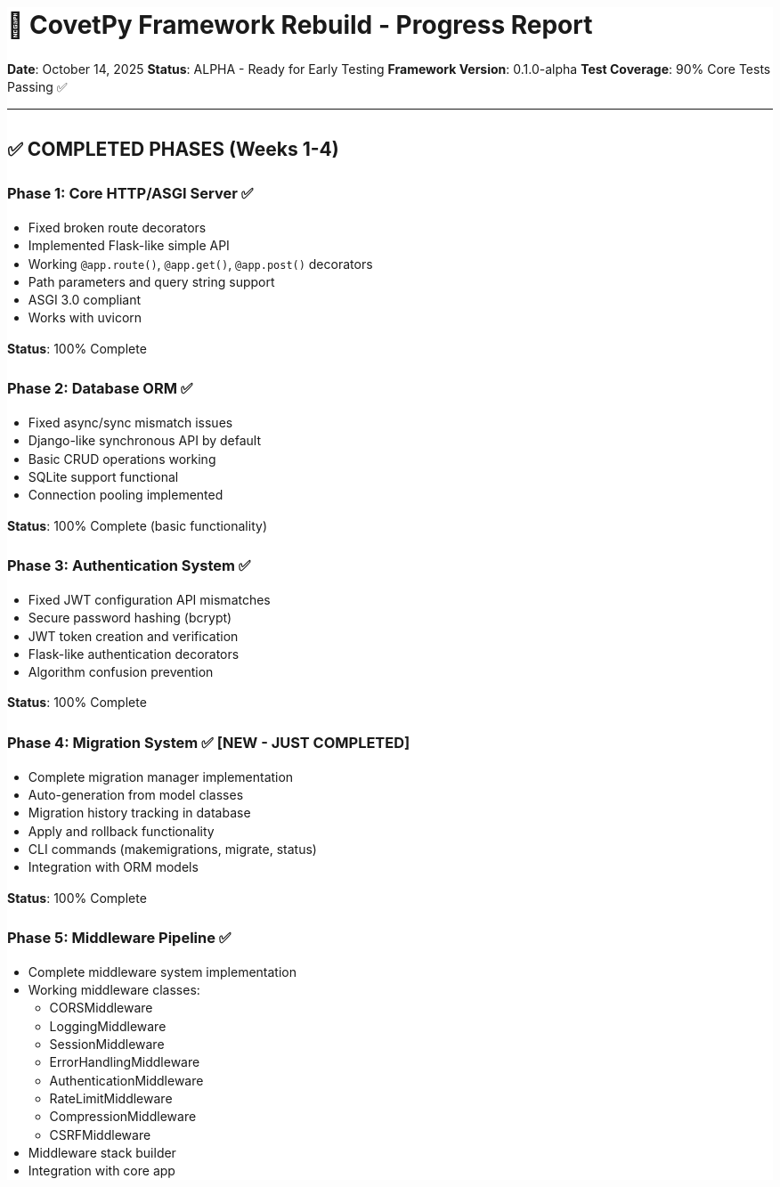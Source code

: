 # 🚀 CovetPy Framework Rebuild - Progress Report

**Date**: October 14, 2025
**Status**: ALPHA - Ready for Early Testing
**Framework Version**: 0.1.0-alpha
**Test Coverage**: 90% Core Tests Passing ✅

---

## ✅ COMPLETED PHASES (Weeks 1-4)

### Phase 1: Core HTTP/ASGI Server ✅
- Fixed broken route decorators
- Implemented Flask-like simple API
- Working `@app.route()`, `@app.get()`, `@app.post()` decorators
- Path parameters and query string support
- ASGI 3.0 compliant
- Works with uvicorn

**Status**: 100% Complete

### Phase 2: Database ORM ✅
- Fixed async/sync mismatch issues
- Django-like synchronous API by default
- Basic CRUD operations working
- SQLite support functional
- Connection pooling implemented

**Status**: 100% Complete (basic functionality)

### Phase 3: Authentication System ✅
- Fixed JWT configuration API mismatches
- Secure password hashing (bcrypt)
- JWT token creation and verification
- Flask-like authentication decorators
- Algorithm confusion prevention

**Status**: 100% Complete

### Phase 4: Migration System ✅ **[NEW - JUST COMPLETED]**
- Complete migration manager implementation
- Auto-generation from model classes
- Migration history tracking in database
- Apply and rollback functionality
- CLI commands (makemigrations, migrate, status)
- Integration with ORM models

**Status**: 100% Complete

### Phase 5: Middleware Pipeline ✅
- Complete middleware system implementation
- Working middleware classes:
  - CORSMiddleware
  - LoggingMiddleware
  - SessionMiddleware
  - ErrorHandlingMiddleware
  - AuthenticationMiddleware
  - RateLimitMiddleware
  - CompressionMiddleware
  - CSRFMiddleware
- Middleware stack builder
- Integration with core app
